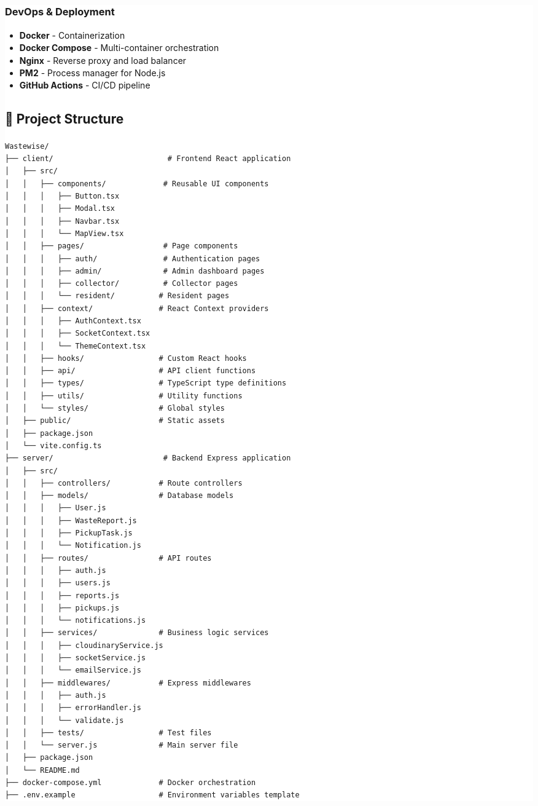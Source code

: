 ### DevOps & Deployment
- **Docker** - Containerization
- **Docker Compose** - Multi-container orchestration
- **Nginx** - Reverse proxy and load balancer
- **PM2** - Process manager for Node.js
- **GitHub Actions** - CI/CD pipeline

## 📁 Project Structure

```
Wastewise/
├── client/                          # Frontend React application
│   ├── src/
│   │   ├── components/             # Reusable UI components
│   │   │   ├── Button.tsx
│   │   │   ├── Modal.tsx
│   │   │   ├── Navbar.tsx
│   │   │   └── MapView.tsx
│   │   ├── pages/                  # Page components
│   │   │   ├── auth/               # Authentication pages
│   │   │   ├── admin/              # Admin dashboard pages
│   │   │   ├── collector/          # Collector pages
│   │   │   └── resident/          # Resident pages
│   │   ├── context/               # React Context providers
│   │   │   ├── AuthContext.tsx
│   │   │   ├── SocketContext.tsx
│   │   │   └── ThemeContext.tsx
│   │   ├── hooks/                 # Custom React hooks
│   │   ├── api/                   # API client functions
│   │   ├── types/                 # TypeScript type definitions
│   │   ├── utils/                 # Utility functions
│   │   └── styles/                # Global styles
│   ├── public/                    # Static assets
│   ├── package.json
│   └── vite.config.ts
├── server/                         # Backend Express application
│   ├── src/
│   │   ├── controllers/           # Route controllers
│   │   ├── models/                # Database models
│   │   │   ├── User.js
│   │   │   ├── WasteReport.js
│   │   │   ├── PickupTask.js
│   │   │   └── Notification.js
│   │   ├── routes/                # API routes
│   │   │   ├── auth.js
│   │   │   ├── users.js
│   │   │   ├── reports.js
│   │   │   ├── pickups.js
│   │   │   └── notifications.js
│   │   ├── services/              # Business logic services
│   │   │   ├── cloudinaryService.js
│   │   │   ├── socketService.js
│   │   │   └── emailService.js
│   │   ├── middlewares/           # Express middlewares
│   │   │   ├── auth.js
│   │   │   ├── errorHandler.js
│   │   │   └── validate.js
│   │   ├── tests/                 # Test files
│   │   └── server.js              # Main server file
│   ├── package.json
│   └── README.md
├── docker-compose.yml             # Docker orchestration
├── .env.example                   # Environment variables template
```